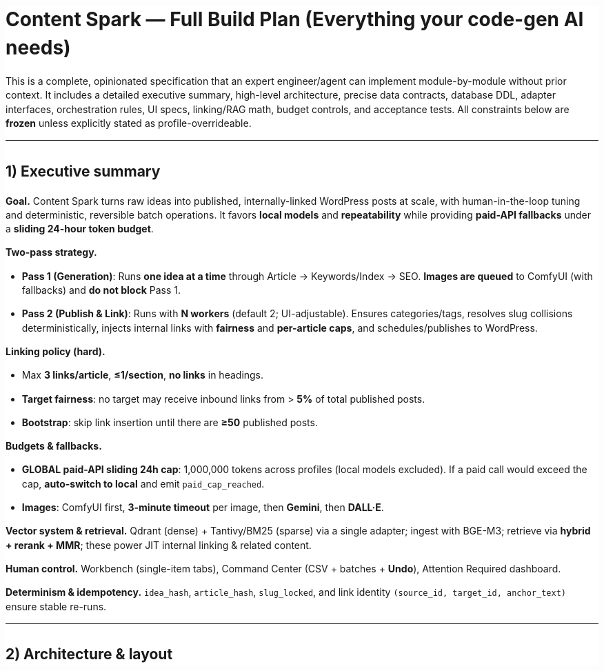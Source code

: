 # **Content Spark — Full Build Plan (Everything your code-gen AI needs)**

This is a complete, opinionated specification that an expert engineer/agent can implement module-by-module without prior context. It includes a detailed executive summary, high-level architecture, precise data contracts, database DDL, adapter interfaces, orchestration rules, UI specs, linking/RAG math, budget controls, and acceptance tests. All constraints below are **frozen** unless explicitly stated as profile-overrideable.

---

## **1\) Executive summary**

**Goal.** Content Spark turns raw ideas into published, internally-linked WordPress posts at scale, with human-in-the-loop tuning and deterministic, reversible batch operations. It favors **local models** and **repeatability** while providing **paid-API fallbacks** under a **sliding 24-hour token budget**.

**Two-pass strategy.**

* **Pass 1 (Generation)**: Runs **one idea at a time** through Article → Keywords/Index → SEO. **Images are queued** to ComfyUI (with fallbacks) and **do not block** Pass 1\.

* **Pass 2 (Publish & Link)**: Runs with **N workers** (default 2; UI-adjustable). Ensures categories/tags, resolves slug collisions deterministically, injects internal links with **fairness** and **per-article caps**, and schedules/publishes to WordPress.

**Linking policy (hard).**

* Max **3 links/article**, **≤1/section**, **no links** in headings.

* **Target fairness**: no target may receive inbound links from \> **5%** of total published posts.

* **Bootstrap**: skip link insertion until there are **≥50** published posts.

**Budgets & fallbacks.**

* **GLOBAL paid-API sliding 24h cap**: 1,000,000 tokens across profiles (local models excluded). If a paid call would exceed the cap, **auto-switch to local** and emit `paid_cap_reached`.

* **Images**: ComfyUI first, **3-minute timeout** per image, then **Gemini**, then **DALL·E**.

**Vector system & retrieval.** Qdrant (dense) \+ Tantivy/BM25 (sparse) via a single adapter; ingest with BGE-M3; retrieve via **hybrid \+ rerank \+ MMR**; these power JIT internal linking & related content.

**Human control.** Workbench (single-item tabs), Command Center (CSV \+ batches \+ **Undo**), Attention Required dashboard.

**Determinism & idempotency.** `idea_hash`, `article_hash`, `slug_locked`, and link identity `(source_id, target_id, anchor_text)` ensure stable re-runs.

---

## **2\) Architecture & layout**
